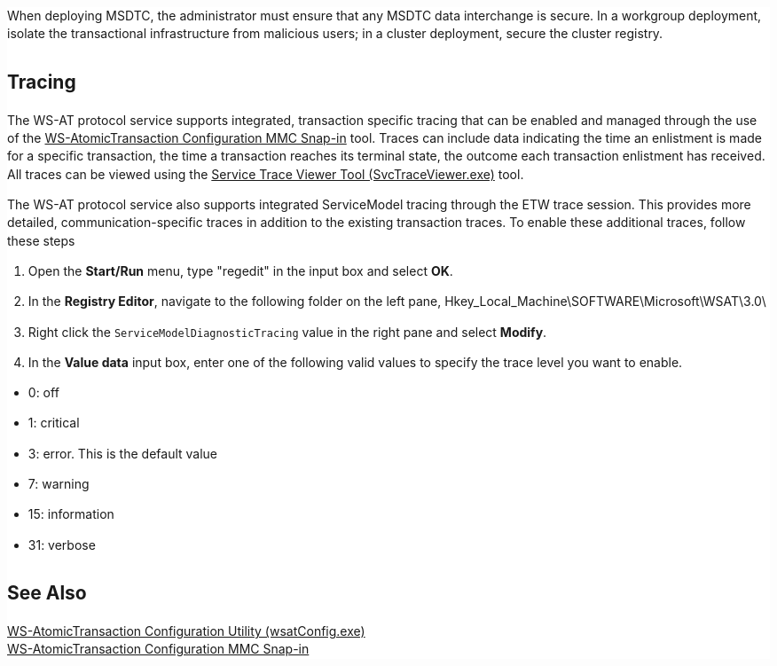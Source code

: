  When deploying MSDTC, the administrator must ensure that any MSDTC data interchange is secure. In a workgroup deployment, isolate the transactional infrastructure from malicious users; in a cluster deployment, secure the cluster registry.  
  
## Tracing  
 The WS-AT protocol service supports integrated, transaction specific tracing that can be enabled and managed through the use of the [WS-AtomicTransaction Configuration MMC Snap-in](../../../../docs/framework/wcf/ws-atomictransaction-configuration-mmc-snap-in.md) tool.  Traces can include data indicating the time an enlistment is made for a specific transaction, the time a transaction reaches its terminal state, the outcome each transaction enlistment has received. All traces can be viewed using the [Service Trace Viewer Tool (SvcTraceViewer.exe)](../../../../docs/framework/wcf/service-trace-viewer-tool-svctraceviewer-exe.md) tool.  
  
 The WS-AT protocol service also supports integrated ServiceModel tracing through the ETW trace session. This provides more detailed, communication-specific traces in addition to the existing transaction traces.  To enable these additional traces, follow these steps  
  
1.  Open the **Start/Run** menu, type "regedit" in the input box and select **OK**.  
  
2.  In the **Registry Editor**, navigate to the following folder on the left pane, Hkey_Local_Machine\SOFTWARE\Microsoft\WSAT\3.0\  
  
3.  Right click the `ServiceModelDiagnosticTracing` value in the right pane and select **Modify**.  
  
4.  In the **Value data** input box, enter one of the following valid values to specify the trace level you want to enable.  
  
-   0: off  
  
-   1: critical  
  
-   3: error. This is the default value  
  
-   7: warning  
  
-   15: information  
  
-   31: verbose  
  
## See Also  
 [WS-AtomicTransaction Configuration Utility (wsatConfig.exe)](../../../../docs/framework/wcf/ws-atomictransaction-configuration-utility-wsatconfig-exe.md)  
 [WS-AtomicTransaction Configuration MMC Snap-in](../../../../docs/framework/wcf/ws-atomictransaction-configuration-mmc-snap-in.md)
